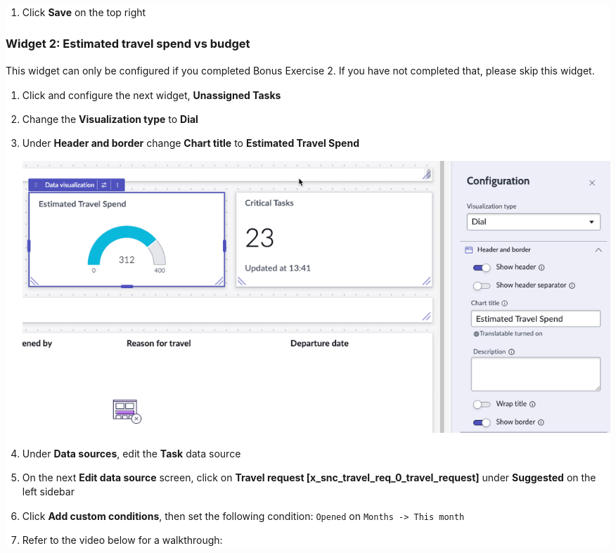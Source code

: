 1. Click **Save** on the top right

### Widget 2: Estimated travel spend vs budget

This widget can only be configured if you completed Bonus Exercise 2. If you have not completed that, please skip this widget.

1. Click and configure the next widget, **Unassigned Tasks**

1. Change the **Visualization type** to **Dial**

1. Under **Header and border** change **Chart title** to **Estimated Travel Spend**

    ![relative](images/dialspend.png)

1. Under **Data sources**, edit the **Task** data source

1. On the next **Edit data source** screen, click on **Travel request [x_snc_travel_req_0_travel_request]** under **Suggested** on the left sidebar

1. Click **Add custom conditions**, then set the following condition: `Opened` on `Months -> This month`

1. Refer to the video below for a walkthrough:


[OldTravelRequestLabLink]: https://shaoservicenow.github.io/travelrequest
[TravelRequestLabLink]: https://creatorworkflowsnow.github.io/lab_travelrequest
[TravelRequestLabHome]: https://creatorworkflowsnow.github.io/lab_travelrequest
[Exercise1]: https://creatorworkflowsnow.github.io/docs/lab_travelrequest/Exercise%201.html
[Exercise2]: https://creatorworkflowsnow.github.io/docs/lab_travelrequest/Exercise%202.html
[Exercise3]: https://creatorworkflowsnow.github.io/docs/lab_travelrequest/Exercise%203.html
[Exercise4]: https://creatorworkflowsnow.github.io/docs/lab_travelrequest/Exercise%204.html
[Exercise5]: https://creatorworkflowsnow.github.io/docs/lab_travelrequest/Exercise%205%20(Bonus).html
[Exercise6]: https://creatorworkflowsnow.github.io/docs/lab_travelrequest/Exercise%206%20(Bonus).html
[Exercise7]: https://creatorworkflowsnow.github.io/docs/lab_travelrequest/Exercise%207%20(Bonus)%20Chatbot.html